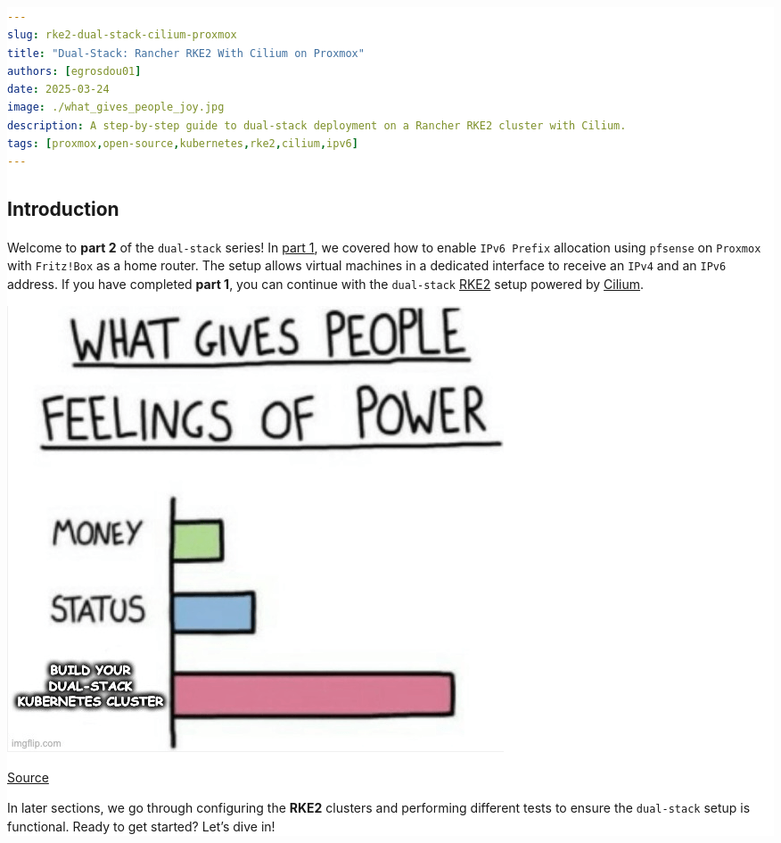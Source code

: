 ```yaml
---
slug: rke2-dual-stack-cilium-proxmox
title: "Dual-Stack: Rancher RKE2 With Cilium on Proxmox"
authors: [egrosdou01]
date: 2025-03-24
image: ./what_gives_people_joy.jpg
description: A step-by-step guide to dual-stack deployment on a Rancher RKE2 cluster with Cilium.
tags: [proxmox,open-source,kubernetes,rke2,cilium,ipv6]
---
```


## Introduction

Welcome to **part 2** of the `dual-stack` series! In [part 1](proxmox-pfsense-fritzbox-ipv6-prefix-allocation-setup.md), we covered how to enable `IPv6 Prefix` allocation using `pfsense` on `Proxmox` with `Fritz!Box` as a home router. The setup allows virtual machines in a dedicated interface to receive an `IPv4` and an `IPv6` address. If you have completed **part 1**, you can continue with the `dual-stack` [RKE2](https://docs.rke2.io/) setup powered by [Cilium](https://cilium.io/).

![title image reading "What gives people joy?"](what_gives_people_joy.jpg)

[Source](https://imgflip.com)

In later sections, we go through configuring the **RKE2** clusters and performing different tests to ensure the `dual-stack` setup is functional. Ready to get started? Let’s dive in!
